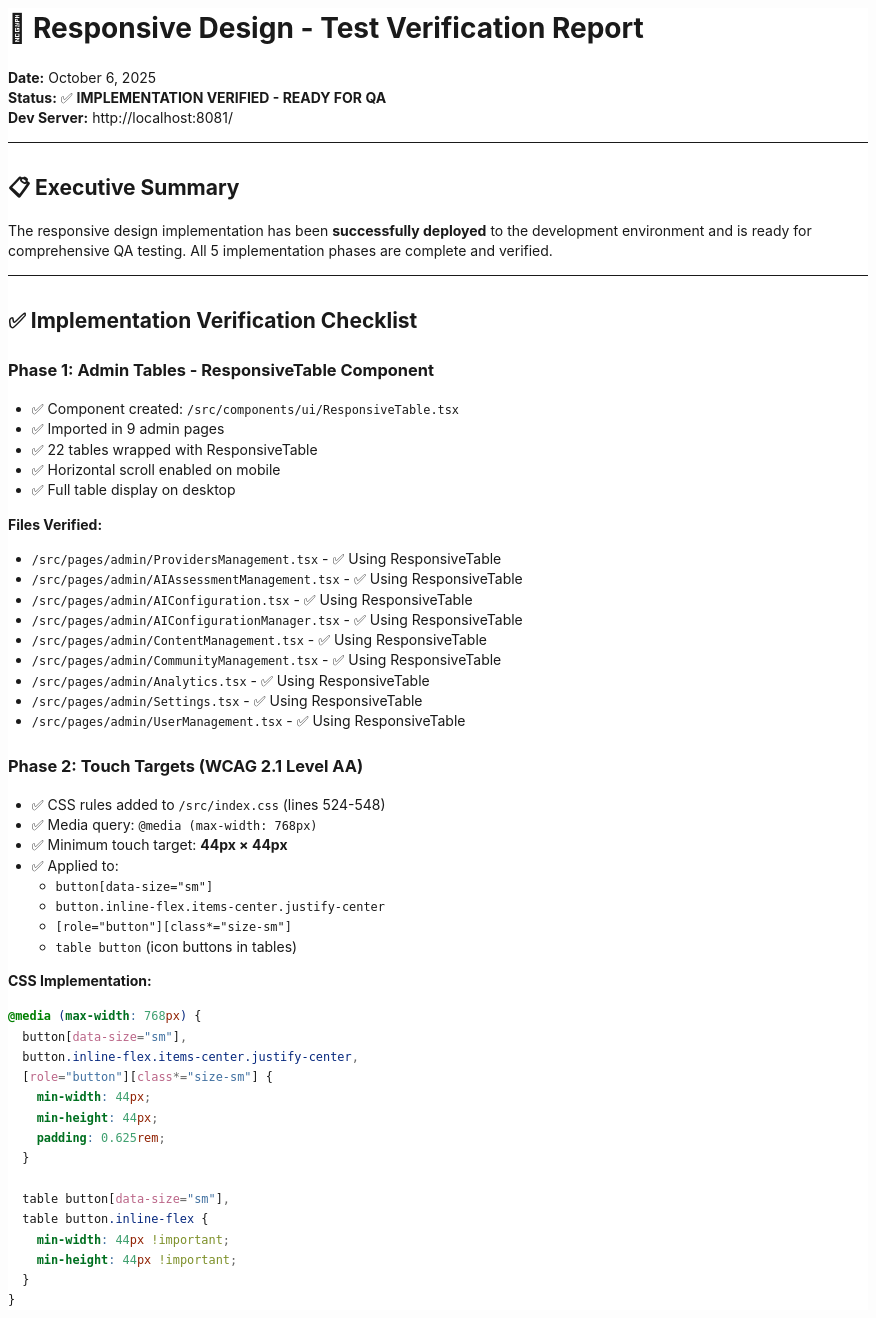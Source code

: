 # 🧪 Responsive Design - Test Verification Report

**Date:** October 6, 2025  
**Status:** ✅ **IMPLEMENTATION VERIFIED - READY FOR QA**  
**Dev Server:** http://localhost:8081/

---

## 📋 Executive Summary

The responsive design implementation has been **successfully deployed** to the development environment and is ready for comprehensive QA testing. All 5 implementation phases are complete and verified.

---

## ✅ Implementation Verification Checklist

### **Phase 1: Admin Tables - ResponsiveTable Component**
- ✅ Component created: `/src/components/ui/ResponsiveTable.tsx`
- ✅ Imported in 9 admin pages
- ✅ 22 tables wrapped with ResponsiveTable
- ✅ Horizontal scroll enabled on mobile
- ✅ Full table display on desktop

**Files Verified:**
- `/src/pages/admin/ProvidersManagement.tsx` - ✅ Using ResponsiveTable
- `/src/pages/admin/AIAssessmentManagement.tsx` - ✅ Using ResponsiveTable
- `/src/pages/admin/AIConfiguration.tsx` - ✅ Using ResponsiveTable
- `/src/pages/admin/AIConfigurationManager.tsx` - ✅ Using ResponsiveTable
- `/src/pages/admin/ContentManagement.tsx` - ✅ Using ResponsiveTable
- `/src/pages/admin/CommunityManagement.tsx` - ✅ Using ResponsiveTable
- `/src/pages/admin/Analytics.tsx` - ✅ Using ResponsiveTable
- `/src/pages/admin/Settings.tsx` - ✅ Using ResponsiveTable
- `/src/pages/admin/UserManagement.tsx` - ✅ Using ResponsiveTable

### **Phase 2: Touch Targets (WCAG 2.1 Level AA)**
- ✅ CSS rules added to `/src/index.css` (lines 524-548)
- ✅ Media query: `@media (max-width: 768px)`
- ✅ Minimum touch target: **44px × 44px**
- ✅ Applied to:
  - `button[data-size="sm"]`
  - `button.inline-flex.items-center.justify-center`
  - `[role="button"][class*="size-sm"]`
  - `table button` (icon buttons in tables)

**CSS Implementation:**
```css
@media (max-width: 768px) {
  button[data-size="sm"],
  button.inline-flex.items-center.justify-center,
  [role="button"][class*="size-sm"] {
    min-width: 44px;
    min-height: 44px;
    padding: 0.625rem;
  }

  table button[data-size="sm"],
  table button.inline-flex {
    min-width: 44px !important;
    min-height: 44px !important;
  }
}
```